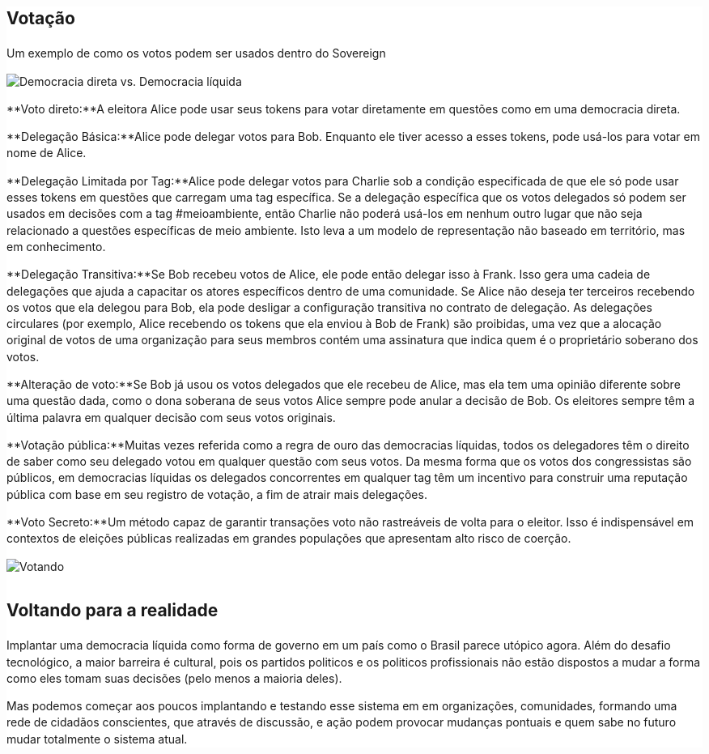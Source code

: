 ## **Votação**

Um exemplo de como os votos podem ser usados dentro do Sovereign

![Democracia direta vs. Democracia líquida](/assets/votação.png "Democracia direta vs. Democracia líquida")

**Voto direto:**A eleitora Alice pode usar seus tokens para votar diretamente em questões como em uma democracia direta.

**Delegação Básica:**Alice pode delegar votos para Bob. Enquanto ele tiver acesso a esses tokens, pode usá-los para votar em nome de Alice.

**Delegação Limitada por Tag:**Alice pode delegar votos para Charlie sob a condição especificada de que ele só pode usar esses tokens em questões que carregam uma tag específica. Se a delegação específica que os votos delegados só podem ser usados em decisões com a tag #meioambiente, então Charlie não poderá usá-los em nenhum outro lugar que não seja relacionado a questões específicas de meio ambiente. Isto leva a um modelo de representação não baseado em território, mas em conhecimento.

**Delegação Transitiva:**Se Bob recebeu votos de Alice, ele pode então delegar isso à Frank. Isso gera uma cadeia de delegações que ajuda a capacitar os atores específicos dentro de uma comunidade. Se Alice não deseja ter terceiros recebendo os votos que ela delegou para Bob, ela pode desligar a configuração transitiva no contrato de delegação. As delegações circulares (por exemplo, Alice recebendo os tokens que ela enviou à Bob de Frank) são proibidas, uma vez que a alocação original de votos de uma organização para seus membros contém uma assinatura que indica quem é o proprietário soberano dos votos.

**Alteração de voto:**Se Bob já usou os votos delegados que ele recebeu de Alice, mas ela tem uma opinião diferente sobre uma questão dada, como o dona soberana de seus votos Alice sempre pode anular a decisão de Bob. Os eleitores sempre têm a última palavra em qualquer decisão com seus votos originais.

**Votação pública:**Muitas vezes referida como a regra de ouro das democracias líquidas, todos os delegadores têm o direito de saber como seu delegado votou em qualquer questão com seus votos. Da mesma forma que os votos dos congressistas são públicos, em democracias líquidas os delegados concorrentes em qualquer tag têm um incentivo para construir uma reputação pública com base em seu registro de votação, a fim de atrair mais delegações.

**Voto Secreto:**Um método capaz de garantir transações voto não rastreáveis de volta para o eleitor. Isso é indispensável em contextos de eleições públicas realizadas em grandes populações que apresentam alto risco de coerção.

![Votando](/assets/votando.png "Votando")

## **Voltando para a realidade**

Implantar uma democracia líquida como forma de governo em um país como o Brasil parece utópico agora. Além do desafio tecnológico, a maior barreira é cultural, pois os partidos politicos e os politicos profissionais não estão dispostos a mudar a forma como eles tomam suas decisões (pelo menos a maioria deles).

Mas podemos começar aos poucos implantando e testando esse sistema em em organizações, comunidades, formando uma rede de cidadãos conscientes, que através de discussão, e ação podem provocar mudanças pontuais e quem sabe no futuro mudar totalmente o sistema atual.
